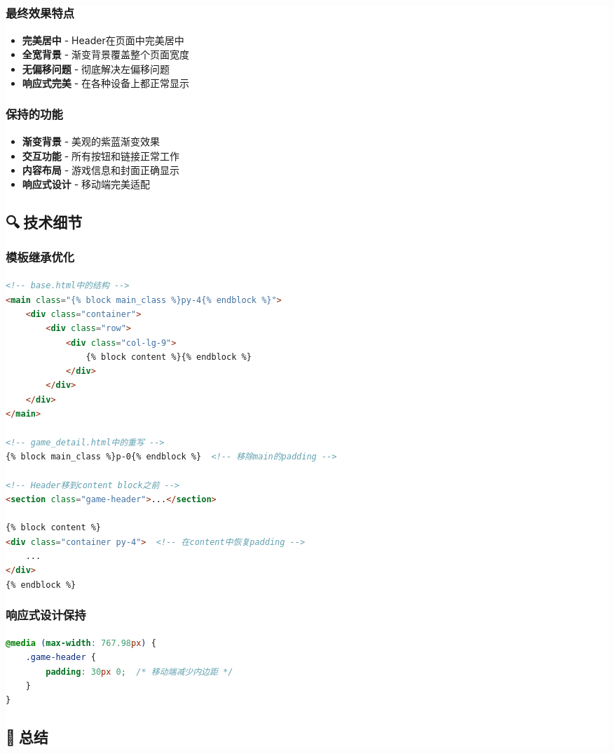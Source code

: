 ### 最终效果特点
- **完美居中** - Header在页面中完美居中
- **全宽背景** - 渐变背景覆盖整个页面宽度
- **无偏移问题** - 彻底解决左偏移问题
- **响应式完美** - 在各种设备上都正常显示

### 保持的功能
- **渐变背景** - 美观的紫蓝渐变效果
- **交互功能** - 所有按钮和链接正常工作
- **内容布局** - 游戏信息和封面正确显示
- **响应式设计** - 移动端完美适配

## 🔍 技术细节

### 模板继承优化
```html
<!-- base.html中的结构 -->
<main class="{% block main_class %}py-4{% endblock %}">
    <div class="container">
        <div class="row">
            <div class="col-lg-9">
                {% block content %}{% endblock %}
            </div>
        </div>
    </div>
</main>

<!-- game_detail.html中的重写 -->
{% block main_class %}p-0{% endblock %}  <!-- 移除main的padding -->

<!-- Header移到content block之前 -->
<section class="game-header">...</section>

{% block content %}
<div class="container py-4">  <!-- 在content中恢复padding -->
    ...
</div>
{% endblock %}
```

### 响应式设计保持
```css
@media (max-width: 767.98px) {
    .game-header {
        padding: 30px 0;  /* 移动端减少内边距 */
    }
}
```

## 🎉 总结
